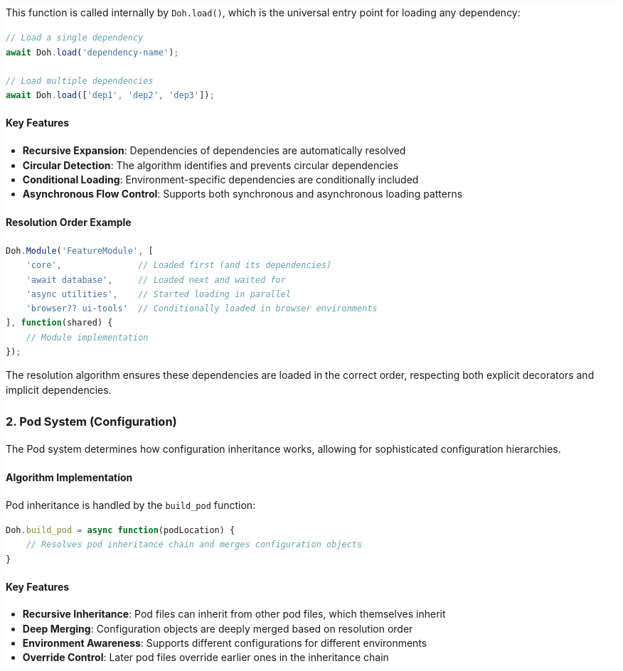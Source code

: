 This function is called internally by `Doh.load()`, which is the universal entry point for loading any dependency:

```javascript
// Load a single dependency
await Doh.load('dependency-name');

// Load multiple dependencies
await Doh.load(['dep1', 'dep2', 'dep3']);
```

#### Key Features

- **Recursive Expansion**: Dependencies of dependencies are automatically resolved
- **Circular Detection**: The algorithm identifies and prevents circular dependencies
- **Conditional Loading**: Environment-specific dependencies are conditionally included
- **Asynchronous Flow Control**: Supports both synchronous and asynchronous loading patterns

#### Resolution Order Example

```javascript
Doh.Module('FeatureModule', [
    'core',               // Loaded first (and its dependencies)
    'await database',     // Loaded next and waited for
    'async utilities',    // Started loading in parallel
    'browser?? ui-tools'  // Conditionally loaded in browser environments
], function(shared) {
    // Module implementation
});
```

The resolution algorithm ensures these dependencies are loaded in the correct order, respecting both explicit decorators and implicit dependencies.

### 2. Pod System (Configuration)

The Pod system determines how configuration inheritance works, allowing for sophisticated configuration hierarchies.

#### Algorithm Implementation

Pod inheritance is handled by the `build_pod` function:

```javascript
Doh.build_pod = async function(podLocation) {
    // Resolves pod inheritance chain and merges configuration objects
}
```

#### Key Features

- **Recursive Inheritance**: Pod files can inherit from other pod files, which themselves inherit
- **Deep Merging**: Configuration objects are deeply merged based on resolution order
- **Environment Awareness**: Supports different configurations for different environments
- **Override Control**: Later pod files override earlier ones in the inheritance chain
